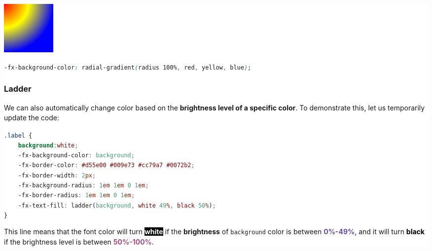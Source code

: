    <img src="images/javafx/RadialGradientDemo.png" width="100" />
   </td>
   <td style="border:none">
   
   ```css
   -fx-background-color: radial-gradient(radius 100%, red, yellow, blue);
   ```
   </td>
   </tr>
   </tbody>
   </table>
</div>

### Ladder

We can also automatically change color based on the **brightness level of a specific color**. To demonstrate this, let us temporarily update the code:

```css {heading="**css/dialog-box.css**" start-from=1 highlight-lines="2, 3, 8"}
.label {
    background:white;
    -fx-background-color: background;
    -fx-border-color: #d55e00 #009e73 #cc79a7 #0072b2;
    -fx-border-width: 2px;
    -fx-background-radius: 1em 1em 0 1em;
    -fx-border-radius: 1em 1em 0 1em;
    -fx-text-fill: ladder(background, white 49%, black 50%);
}
```

This line means that the font color will turn <span style="background: black; color: white">**white**</span> if the **brightness** of `background` color is between <span style="color:#674ea7">**0%-49%**</span>, and it will turn <span style="background: white; color: black">**black**</span>  if the brightness level is between <span style="color:#a64d79">**50%-100%**</span>.
